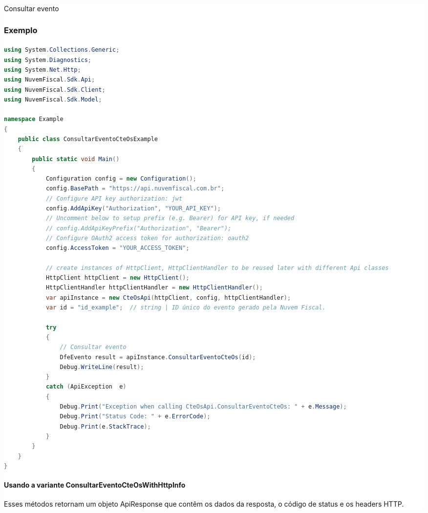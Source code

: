 Consultar evento

### Exemplo
```csharp
using System.Collections.Generic;
using System.Diagnostics;
using System.Net.Http;
using NuvemFiscal.Sdk.Api;
using NuvemFiscal.Sdk.Client;
using NuvemFiscal.Sdk.Model;

namespace Example
{
    public class ConsultarEventoCteOsExample
    {
        public static void Main()
        {
            Configuration config = new Configuration();
            config.BasePath = "https://api.nuvemfiscal.com.br";
            // Configure API key authorization: jwt
            config.AddApiKey("Authorization", "YOUR_API_KEY");
            // Uncomment below to setup prefix (e.g. Bearer) for API key, if needed
            // config.AddApiKeyPrefix("Authorization", "Bearer");
            // Configure OAuth2 access token for authorization: oauth2
            config.AccessToken = "YOUR_ACCESS_TOKEN";

            // create instances of HttpClient, HttpClientHandler to be reused later with different Api classes
            HttpClient httpClient = new HttpClient();
            HttpClientHandler httpClientHandler = new HttpClientHandler();
            var apiInstance = new CteOsApi(httpClient, config, httpClientHandler);
            var id = "id_example";  // string | ID único do evento gerado pela Nuvem Fiscal.

            try
            {
                // Consultar evento
                DfeEvento result = apiInstance.ConsultarEventoCteOs(id);
                Debug.WriteLine(result);
            }
            catch (ApiException  e)
            {
                Debug.Print("Exception when calling CteOsApi.ConsultarEventoCteOs: " + e.Message);
                Debug.Print("Status Code: " + e.ErrorCode);
                Debug.Print(e.StackTrace);
            }
        }
    }
}
```

#### Usando a variante ConsultarEventoCteOsWithHttpInfo
Esses métodos retornam um objeto ApiResponse que contêm os dados da resposta, o código de status e os headers HTTP.
